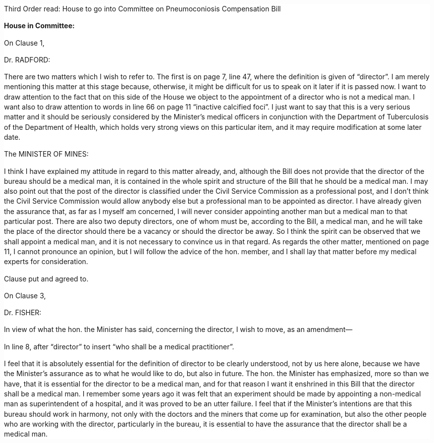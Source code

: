 <p>Third Order read: House to go into Committee on Pneumoconiosis Compensation Bill</p>

<p><b>House in Committee:</b></p>

<p>On Clause 1,</p>

<speech by="#radford">

<from>Dr. <person refersTo="hansard_za">RADFORD</person>:</from>

<p>There are two matters which I wish to refer to. The first is on page 7, line 47, where the definition is given of &#x201C;director&#x201D;. I am merely mentioning this matter at this stage because, otherwise, it might be difficult for us to speak on it later if it is passed now. I want to draw attention to the fact that on this side of the House we object to the appointment of a director who is not a medical man. I want also to draw attention to words in line 66 on page 11 &#x201C;inactive calcified foci&#x201D;. I just want to say that this is a very serious matter and it should be seriously considered by the Minister&#x2019;s medical officers in conjunction with the Department of Tuberculosis of the Department of Health, which holds very strong views on this particular item, and it may require modification at some later date.</p>

</speech>

<speech by="#minister_of_mines">

<from>The <person refersTo="hansard_za">MINISTER OF MINES</person>:</from>

<p>I think I have explained my attitude in regard to this matter already, and, although the Bill does not provide that the director of the bureau should be a medical man, it is contained in the whole spirit and structure of the Bill that he should be a medical man. I may also point out that the post of the director is classified under the Civil Service Commission as a professional post, and I don&#x2019;t think the Civil Service Commission would allow anybody else but a professional man to be appointed as director. I have already given the assurance that, as far as I myself am concerned, I will never consider appointing another man but a medical man to that particular post. There are also two deputy directors, one of whom must be, according to the Bill, a medical man, and he <span class="col_6771-6772" refersTo="page_0632"/>will take the place of the director should there be a vacancy or should the director be away. So I think the spirit can be observed that we shall appoint a medical man, and it is not necessary to convince us in that regard. As regards the other matter, mentioned on page 11, I cannot pronounce an opinion, but I will follow the advice of the hon. member, and I shall lay that matter before my medical experts for consideration.</p>

<p>Clause put and agreed to.</p>

<p>On Clause 3,</p>

</speech>

<speech by="#fisher">

<from>Dr. <person refersTo="hansard_za">FISHER</person>:</from>

<p>In view of what the hon. the Minister has said, concerning the director, I wish to move, as an amendment&#x2014;</p>

<block name="quote">In line 8, after &#x201C;director&#x201D; to insert &#x201C;who shall be a medical practitioner&#x201D;.</block>

<p>I feel that it is absolutely essential for the definition of director to be clearly understood, not by us here alone, because we have the Minister&#x2019;s assurance as to what he would like to do, but also in future. The hon. the Minister has emphasized, more so than we have, that it is essential for the director to be a medical man, and for that reason I want it enshrined in this Bill that the director shall be a medical man. I remember some years ago it was felt that an experiment should be made by appointing a non-medical man as superintendent of a hospital, and it was proved to be an utter failure. I feel that if the Minister&#x2019;s intentions are that this bureau should work in harmony, not only with the doctors and the miners that come up for examination, but also the other people who are working with the director, particularly in the bureau, it is essential to have the assurance that the director shall be a medical man.</p>

